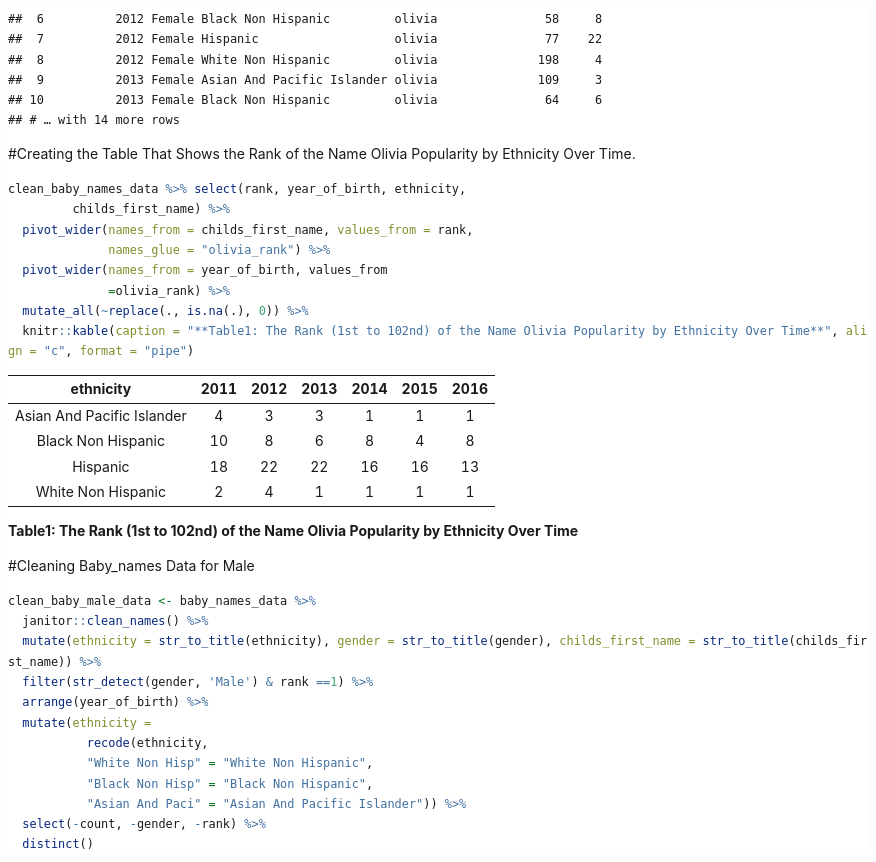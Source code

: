     ##  6          2012 Female Black Non Hispanic         olivia               58     8
    ##  7          2012 Female Hispanic                   olivia               77    22
    ##  8          2012 Female White Non Hispanic         olivia              198     4
    ##  9          2013 Female Asian And Pacific Islander olivia              109     3
    ## 10          2013 Female Black Non Hispanic         olivia               64     6
    ## # … with 14 more rows

\#Creating the Table That Shows the Rank of the Name Olivia Popularity
by Ethnicity Over Time.

``` r
clean_baby_names_data %>% select(rank, year_of_birth, ethnicity,
         childs_first_name) %>%
  pivot_wider(names_from = childs_first_name, values_from = rank,
              names_glue = "olivia_rank") %>% 
  pivot_wider(names_from = year_of_birth, values_from
              =olivia_rank) %>%
  mutate_all(~replace(., is.na(.), 0)) %>%
  knitr::kable(caption = "**Table1: The Rank (1st to 102nd) of the Name Olivia Popularity by Ethnicity Over Time**", align = "c", format = "pipe")
```

|         ethnicity          | 2011 | 2012 | 2013 | 2014 | 2015 | 2016 |
|:--------------------------:|:----:|:----:|:----:|:----:|:----:|:----:|
| Asian And Pacific Islander |  4   |  3   |  3   |  1   |  1   |  1   |
|     Black Non Hispanic     |  10  |  8   |  6   |  8   |  4   |  8   |
|          Hispanic          |  18  |  22  |  22  |  16  |  16  |  13  |
|     White Non Hispanic     |  2   |  4   |  1   |  1   |  1   |  1   |

**Table1: The Rank (1st to 102nd) of the Name Olivia Popularity by
Ethnicity Over Time**

\#Cleaning Baby\_names Data for Male

``` r
clean_baby_male_data <- baby_names_data %>% 
  janitor::clean_names() %>%
  mutate(ethnicity = str_to_title(ethnicity), gender = str_to_title(gender), childs_first_name = str_to_title(childs_first_name)) %>%
  filter(str_detect(gender, 'Male') & rank ==1) %>%
  arrange(year_of_birth) %>%
  mutate(ethnicity = 
           recode(ethnicity, 
           "White Non Hisp" = "White Non Hispanic", 
           "Black Non Hisp" = "Black Non Hispanic", 
           "Asian And Paci" = "Asian And Pacific Islander")) %>% 
  select(-count, -gender, -rank) %>%
  distinct()
```
